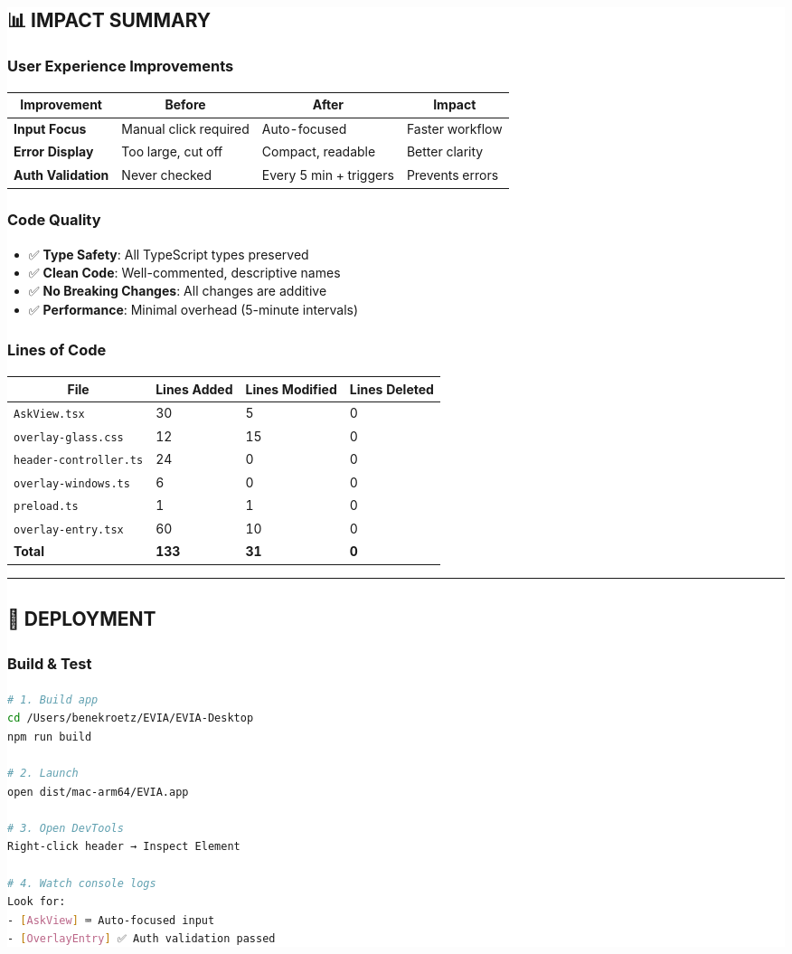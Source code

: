 
## 📊 IMPACT SUMMARY

### User Experience Improvements

| Improvement | Before | After | Impact |
|-------------|--------|-------|--------|
| **Input Focus** | Manual click required | Auto-focused | Faster workflow |
| **Error Display** | Too large, cut off | Compact, readable | Better clarity |
| **Auth Validation** | Never checked | Every 5 min + triggers | Prevents errors |

### Code Quality

- ✅ **Type Safety**: All TypeScript types preserved
- ✅ **Clean Code**: Well-commented, descriptive names
- ✅ **No Breaking Changes**: All changes are additive
- ✅ **Performance**: Minimal overhead (5-minute intervals)

### Lines of Code

| File | Lines Added | Lines Modified | Lines Deleted |
|------|-------------|----------------|---------------|
| `AskView.tsx` | 30 | 5 | 0 |
| `overlay-glass.css` | 12 | 15 | 0 |
| `header-controller.ts` | 24 | 0 | 0 |
| `overlay-windows.ts` | 6 | 0 | 0 |
| `preload.ts` | 1 | 1 | 0 |
| `overlay-entry.tsx` | 60 | 10 | 0 |
| **Total** | **133** | **31** | **0** |

---

## 🚀 DEPLOYMENT

### Build & Test

```bash
# 1. Build app
cd /Users/benekroetz/EVIA/EVIA-Desktop
npm run build

# 2. Launch
open dist/mac-arm64/EVIA.app

# 3. Open DevTools
Right-click header → Inspect Element

# 4. Watch console logs
Look for:
- [AskView] ⌨️ Auto-focused input
- [OverlayEntry] ✅ Auth validation passed
```
